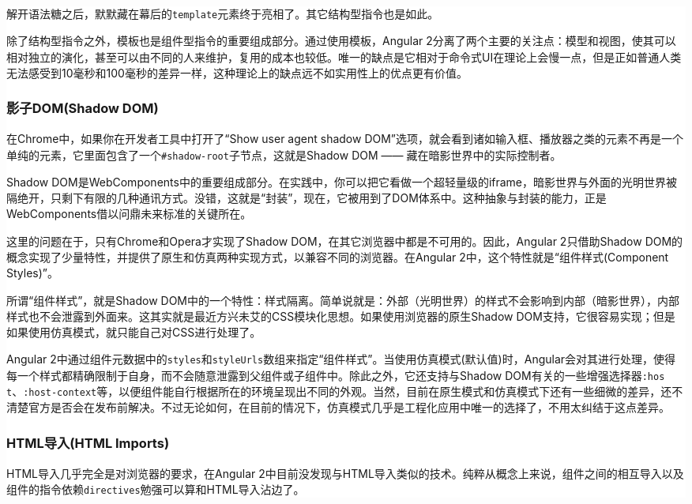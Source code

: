 解开语法糖之后，默默藏在幕后的`template`元素终于亮相了。其它结构型指令也是如此。

除了结构型指令之外，模板也是组件型指令的重要组成部分。通过使用模板，Angular 2分离了两个主要的关注点：模型和视图，使其可以相对独立的演化，甚至可以由不同的人来维护，复用的成本也较低。唯一的缺点是它相对于命令式UI在理论上会慢一点，但是正如普通人类无法感受到10毫秒和100毫秒的差异一样，这种理论上的缺点远不如实用性上的优点更有价值。

### 影子DOM(Shadow DOM)

在Chrome中，如果你在开发者工具中打开了“Show user agent shadow DOM”选项，就会看到诸如输入框、播放器之类的元素不再是一个单纯的元素，它里面包含了一个`#shadow-root`子节点，这就是Shadow DOM —— 藏在暗影世界中的实际控制者。

Shadow DOM是WebComponents中的重要组成部分。在实践中，你可以把它看做一个超轻量级的iframe，暗影世界与外面的光明世界被隔绝开，只剩下有限的几种通讯方式。没错，这就是“封装”，现在，它被用到了DOM体系中。这种抽象与封装的能力，正是WebComponents借以问鼎未来标准的关键所在。

这里的问题在于，只有Chrome和Opera才实现了Shadow DOM，在其它浏览器中都是不可用的。因此，Angular 2只借助Shadow DOM的概念实现了少量特性，并提供了原生和仿真两种实现方式，以兼容不同的浏览器。在Angular 2中，这个特性就是“组件样式(Component Styles)”。

所谓“组件样式”，就是Shadow DOM中的一个特性：样式隔离。简单说就是：外部（光明世界）的样式不会影响到内部（暗影世界），内部样式也不会泄露到外面来。这其实就是最近方兴未艾的CSS模块化思想。如果使用浏览器的原生Shadow DOM支持，它很容易实现；但是如果使用仿真模式，就只能自己对CSS进行处理了。

Angular 2中通过组件元数据中的`styles`和`styleUrls`数组来指定“组件样式”。当使用仿真模式(默认值)时，Angular会对其进行处理，使得每一个样式都精确限制于自身，而不会随意泄露到父组件或子组件中。除此之外，它还支持与Shadow DOM有关的一些增强选择器`:host`、`:host-context`等，以便组件能自行根据所在的环境呈现出不同的外观。当然，目前在原生模式和仿真模式下还有一些细微的差异，还不清楚官方是否会在发布前解决。不过无论如何，在目前的情况下，仿真模式几乎是工程化应用中唯一的选择了，不用太纠结于这点差异。

### HTML导入(HTML Imports)

HTML导入几乎完全是对浏览器的要求，在Angular 2中目前没发现与HTML导入类似的技术。纯粹从概念上来说，组件之间的相互导入以及组件的指令依赖`directives`勉强可以算和HTML导入沾边了。


